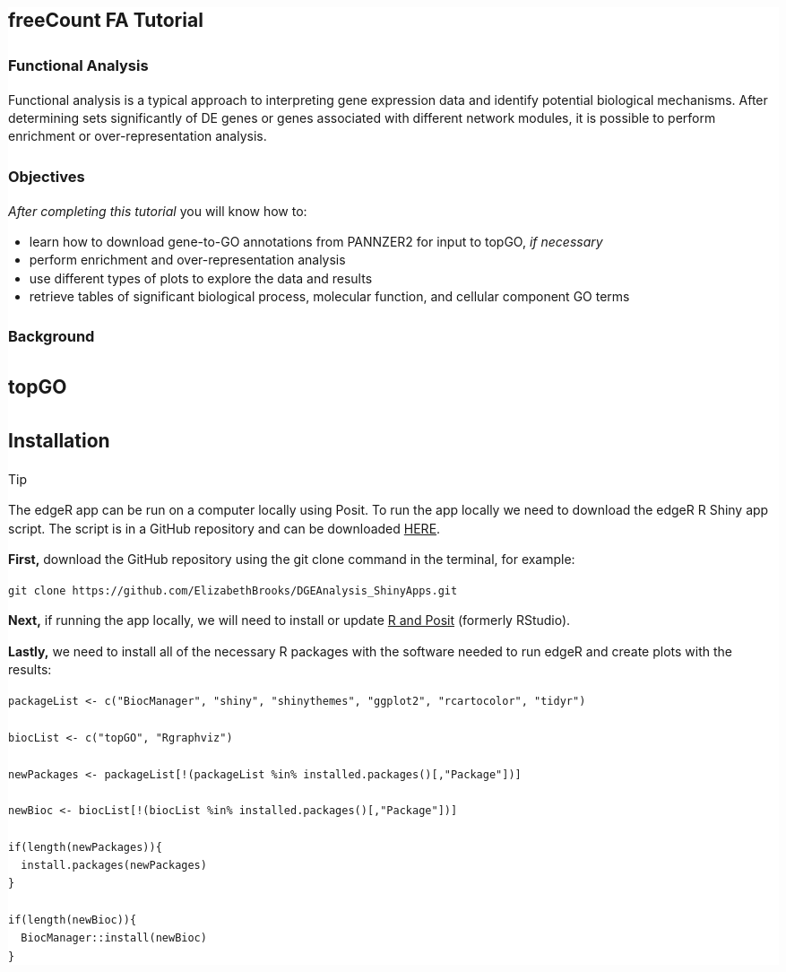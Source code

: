 ## freeCount FA Tutorial

### Functional Analysis

Functional analysis is a typical approach to interpreting gene expression data and identify potential biological mechanisms. After determining sets significantly of DE genes or genes associated with different network modules, it is possible to perform enrichment or over-representation analysis. 

### Objectives

<i>After completing this tutorial</i> you will know how to:
* learn how to download gene-to-GO annotations from PANNZER2 for input to topGO, <i>if necessary</i>
* perform enrichment and over-representation analysis
* use different types of plots to explore the data and results
* retrieve tables of significant biological process, molecular function, and cellular component GO terms

### Background



## topGO



## Installation

> [!TIP]
> The edgeR app can be run on a computer locally using Posit. To run the app locally we need to download the edgeR R Shiny app script. The script is in a GitHub repository and can be downloaded [HERE](https://github.com/ElizabethBrooks/DGEAnalysis_ShinyApps/tree/main).

<b>First,</b> download the GitHub repository using the git clone command in the terminal, for example:

```
git clone https://github.com/ElizabethBrooks/DGEAnalysis_ShinyApps.git
```

<b>Next,</b> if running the app locally, we will need to install or update [R and Posit](https://posit.co/download/rstudio-desktop/) (formerly RStudio).

<b>Lastly,</b> we need to install all of the necessary R packages with the software needed to run edgeR and create plots with the results:

```
packageList <- c("BiocManager", "shiny", "shinythemes", "ggplot2", "rcartocolor", "tidyr")

biocList <- c("topGO", "Rgraphviz")

newPackages <- packageList[!(packageList %in% installed.packages()[,"Package"])]

newBioc <- biocList[!(biocList %in% installed.packages()[,"Package"])]

if(length(newPackages)){
  install.packages(newPackages)
}

if(length(newBioc)){
  BiocManager::install(newBioc)
}
```
